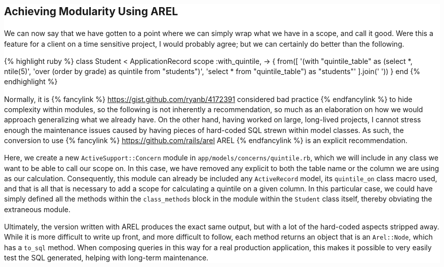 ## Achieving Modularity Using AREL

We can now say that we have gotten to a point where we can simply wrap what we
have in a scope, and call it good.  Were this a feature for a client on a time
sensitive project, I would probably agree; but we can certainly do better than
the following.

{% highlight ruby %}
class Student < ApplicationRecord
  scope :with_quintile, -> {
    from([
      '(with "quintile_table" as (select *, ntile(5)',
      'over (order by grade) as quintile from "students")',
      'select * from "quintile_table") as "students"'
    ].join(' '))
  }
end
{% endhighlight %}

Normally, it is
{% fancylink %}
  https://gist.github.com/ryanb/4172391
  considered bad practice
{% endfancylink %}
to hide complexity within modules, so the following is not inherently a
recommendation, so much as an elaboration on how we would approach generalizing
what we already have.  On the other hand, having worked on large, long-lived
projects, I cannot stress enough the maintenance issues caused by having pieces
of hard-coded SQL strewn within model classes.  As such, the conversion to use
{% fancylink %}
  https://github.com/rails/arel
  AREL
{% endfancylink %}
is an explicit recommendation.

Here, we create a new `ActiveSupport::Concern` module in
`app/models/concerns/quintile.rb`, which we will include in any class we want
to be able to call our scope on.  In this case, we have removed any explicit to
both the table name or the column we are using as our calculation.
Consequently, this module can already be included any `ActiveRecord` model,
its `quintile_on` class macro used, and that is all that is necessary to add
a scope for calculating a quintile on a given column.  In this particular case,
we could have simply defined all the methods within the `class_methods` block
in the module within the `Student` class itself, thereby obviating the
extraneous module.

Ultimately, the version written with AREL produces the exact same output, but
with a lot of the hard-coded aspects stripped away.  While it is more difficult
to write up front, and more difficult to follow, each method returns an object
that is an `Arel::Node`, which has a `to_sql` method.  When composing queries in
this way for a real production application, this makes it possible to very
easily test the SQL generated, helping with long-term maintenance.
